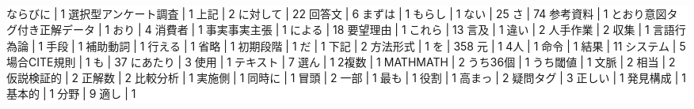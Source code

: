 ならびに | 1
選択型アンケート調査 | 1
上記 | 2
に対して | 22
回答文 | 6
まずは | 1
もらし | 1
ない | 25
さ | 74
参考資料 | 1
とおり意図タグ付き正解データ | 1
おり | 4
消費者 | 1
事実事実主張 | 1
による | 18
要望理由 | 1
これら | 13
言及 | 1
違い | 2
人手作業 | 2
収集 | 1
言語行為論 | 1
手段 | 1
補助動詞 | 1
行える | 1
省略 | 1
初期段階 | 1
だ | 1
下記 | 2
方法形式 | 1
を | 358
元 | 1
4人 | 1
命令 | 1
結果 | 11
システム | 5
場合CITE規則 | 1
も | 37
にあたり | 3
使用 | 1
テキスト | 7
選ん | 1
2複数 | 1
MATHMATH | 2
うち36個 | 1
うち閾値 | 1
文脈 | 2
相当 | 2
仮説検証的 | 2
正解数 | 2
比較分析 | 1
実施側 | 1
同時に | 1
冒頭 | 2
一部 | 1
最も | 1
役割 | 1
高まっ | 2
疑問タグ | 3
正しい | 1
発見構成 | 1
基本的 | 1
分野 | 9
適し | 1